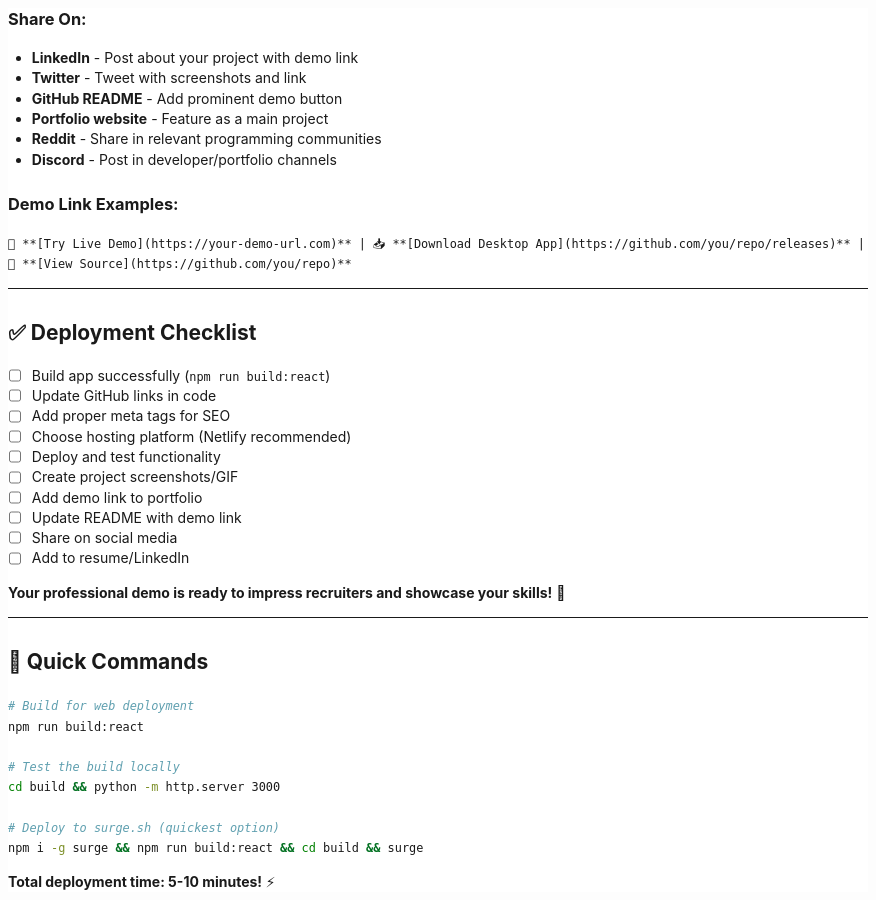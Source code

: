 ### **Share On:**
- **LinkedIn** - Post about your project with demo link
- **Twitter** - Tweet with screenshots and link
- **GitHub README** - Add prominent demo button
- **Portfolio website** - Feature as a main project
- **Reddit** - Share in relevant programming communities
- **Discord** - Post in developer/portfolio channels

### **Demo Link Examples:**
```markdown
🚀 **[Try Live Demo](https://your-demo-url.com)** | 📥 **[Download Desktop App](https://github.com/you/repo/releases)** | 📖 **[View Source](https://github.com/you/repo)**
```

---

## ✅ Deployment Checklist

- [ ] Build app successfully (`npm run build:react`)
- [ ] Update GitHub links in code
- [ ] Add proper meta tags for SEO
- [ ] Choose hosting platform (Netlify recommended)
- [ ] Deploy and test functionality
- [ ] Create project screenshots/GIF
- [ ] Add demo link to portfolio
- [ ] Update README with demo link
- [ ] Share on social media
- [ ] Add to resume/LinkedIn

**Your professional demo is ready to impress recruiters and showcase your skills!** 🎯

---

## 🔗 Quick Commands

```bash
# Build for web deployment
npm run build:react

# Test the build locally
cd build && python -m http.server 3000

# Deploy to surge.sh (quickest option)
npm i -g surge && npm run build:react && cd build && surge
```

**Total deployment time: 5-10 minutes!** ⚡ 